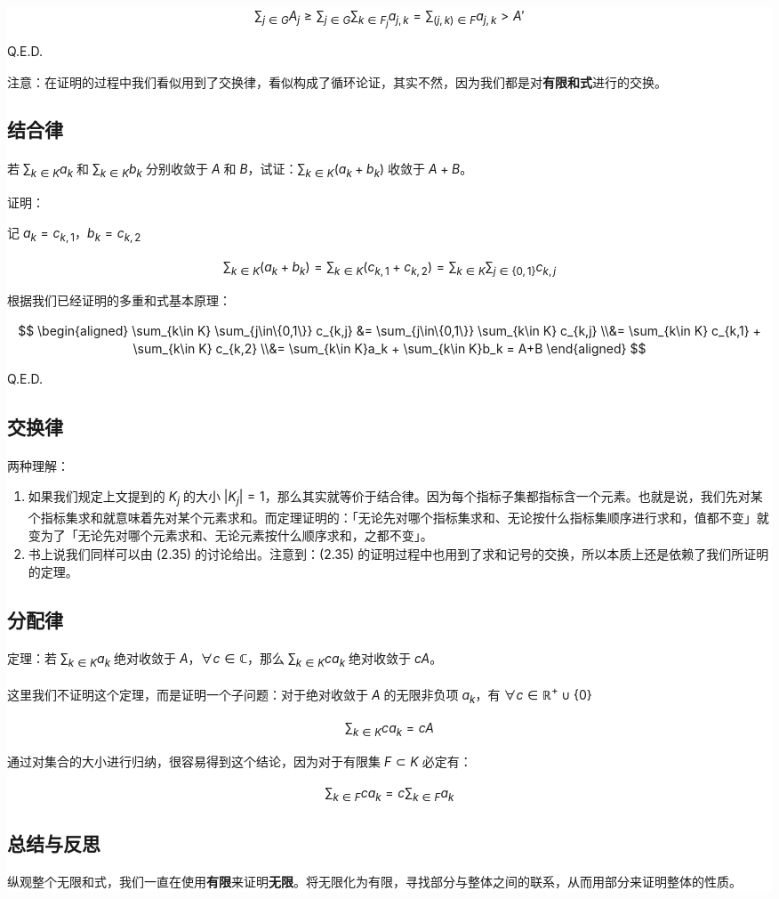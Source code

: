 $$
	\sum_{j\in G}A_j \geq \sum_{j\in G}\sum_{k\in F_j}a_{j,k}=\sum_{(j,k)\in F}a_{j,k}>A'
$$

Q.E.D.

注意：在证明的过程中我们看似用到了交换律，看似构成了循环论证，其实不然，因为我们都是对**有限和式**进行的交换。

## 结合律

若 $\sum_{k\in K}a_k$ 和 $\sum_{k\in K}b_k$ 分别收敛于 $A$ 和 $B$，试证：$\sum_{k\in K}(a_k+b_k)$ 收敛于 $A+B$。

证明：

记 $a_k = c_{k,1}$，$b_k = c_{k,2}$

$$
	\sum_{k\in K}(a_k+b_k) = \sum_{k\in K} (c_{k,1}+c_{k,2}) = \sum_{k\in K} \sum_{j\in\{0,1\}} c_{k,j}
$$

根据我们已经证明的多重和式基本原理：

$$
	\begin{aligned}
		\sum_{k\in K} \sum_{j\in\{0,1\}} c_{k,j} &= \sum_{j\in\{0,1\}} \sum_{k\in K} c_{k,j} \\&= \sum_{k\in K} c_{k,1} + \sum_{k\in K} c_{k,2} \\&= \sum_{k\in K}a_k + \sum_{k\in K}b_k = A+B
	\end{aligned}
$$

Q.E.D.

## 交换律

两种理解：

1. 如果我们规定上文提到的 $K_j$ 的大小 $|K_j| = 1$，那么其实就等价于结合律。因为每个指标子集都指标含一个元素。也就是说，我们先对某个指标集求和就意味着先对某个元素求和。而定理证明的：「无论先对哪个指标集求和、无论按什么指标集顺序进行求和，值都不变」就变为了「无论先对哪个元素求和、无论元素按什么顺序求和，之都不变」。
2. 书上说我们同样可以由 $(2.35)$ 的讨论给出。注意到：$(2.35)$ 的证明过程中也用到了求和记号的交换，所以本质上还是依赖了我们所证明的定理。

## 分配律

定理：若 $\sum_{k\in K}a_k$ 绝对收敛于 $A$，$\forall c \in \mathbb C$，那么 $\sum_{k\in K}ca_k$ 绝对收敛于 $cA$。

这里我们不证明这个定理，而是证明一个子问题：对于绝对收敛于 $A$ 的无限非负项 $a_k$，有 $\forall c\in \mathbb R^+ \cup \{0\}$

$$
	\sum_{k\in K} ca_k = cA
$$

通过对集合的大小进行归纳，很容易得到这个结论，因为对于有限集 $F\subset K$ 必定有：

$$
	\sum_{k\in F}ca_k = c\sum_{k\in F} a_k
$$


## 总结与反思

纵观整个无限和式，我们一直在使用**有限**来证明**无限**。将无限化为有限，寻找部分与整体之间的联系，从而用部分来证明整体的性质。

